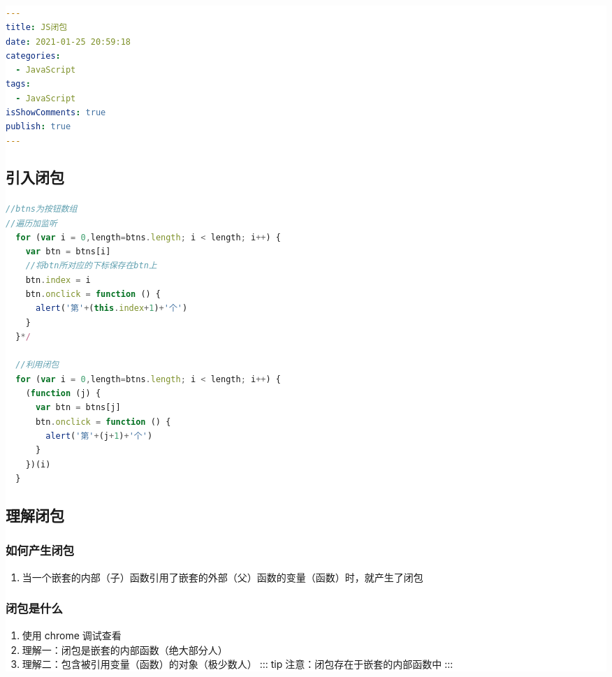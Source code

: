 ```yaml
---
title: JS闭包
date: 2021-01-25 20:59:18
categories:
  - JavaScript
tags:
  - JavaScript
isShowComments: true
publish: true
---
```


## 引入闭包

```JavaScript
//btns为按钮数组
//遍历加监听
  for (var i = 0,length=btns.length; i < length; i++) {
    var btn = btns[i]
    //将btn所对应的下标保存在btn上
    btn.index = i
    btn.onclick = function () {
      alert('第'+(this.index+1)+'个')
    }
  }*/

  //利用闭包
  for (var i = 0,length=btns.length; i < length; i++) {
    (function (j) {
      var btn = btns[j]
      btn.onclick = function () {
        alert('第'+(j+1)+'个')
      }
    })(i)
  }
```

## 理解闭包

### 如何产生闭包

1. 当一个嵌套的内部（子）函数引用了嵌套的外部（父）函数的变量（函数）时，就产生了闭包

### 闭包是什么

1. 使用 chrome 调试查看
2. 理解一：闭包是嵌套的内部函数（绝大部分人）
3. 理解二：包含被引用变量（函数）的对象（极少数人）
   ::: tip
   注意：闭包存在于嵌套的内部函数中
   :::
